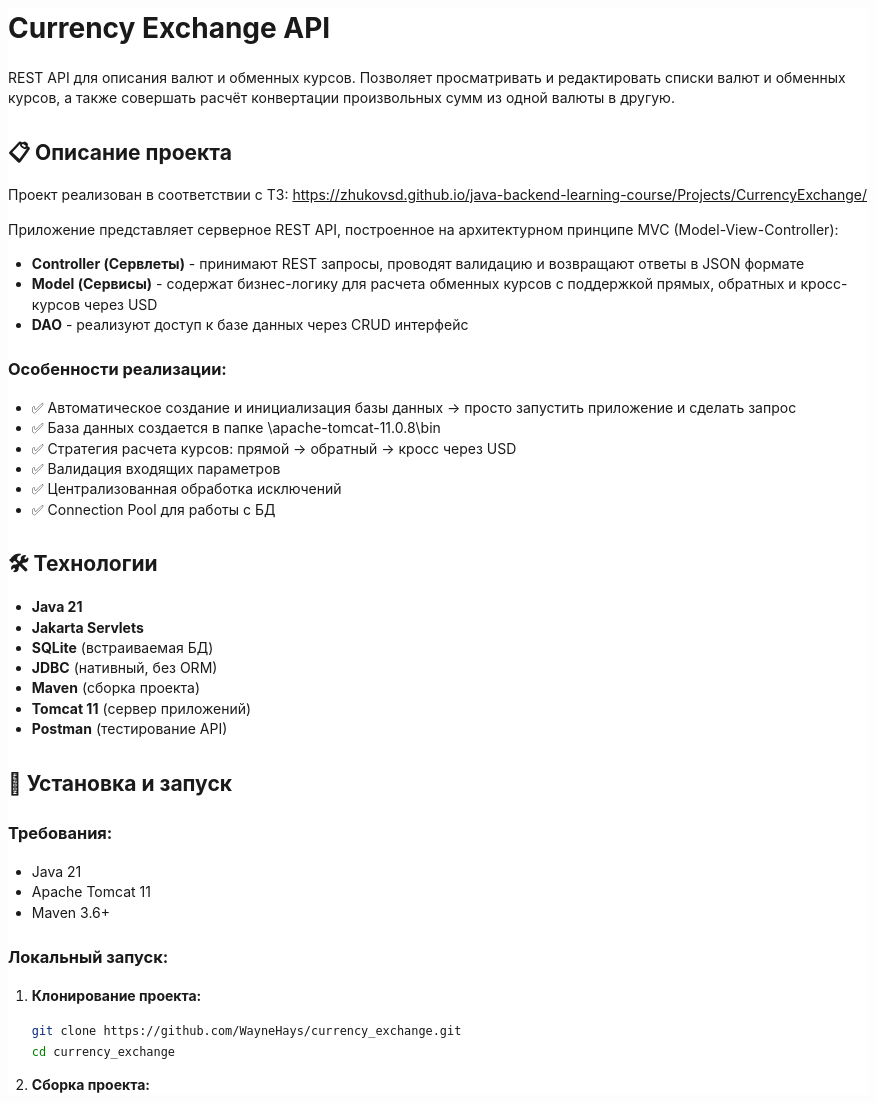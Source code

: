 # Currency Exchange API

REST API для описания валют и обменных курсов. Позволяет просматривать и редактировать списки валют и обменных курсов, а также совершать расчёт конвертации произвольных сумм из одной валюты в другую.

## 📋 Описание проекта

Проект реализован в соответствии с ТЗ: https://zhukovsd.github.io/java-backend-learning-course/Projects/CurrencyExchange/

Приложение представляет серверное REST API, построенное на архитектурном принципе MVC (Model-View-Controller):

- **Controller (Сервлеты)** - принимают REST запросы, проводят валидацию и возвращают ответы в JSON формате
- **Model (Сервисы)** - содержат бизнес-логику для расчета обменных курсов с поддержкой прямых, обратных и кросс-курсов через USD
- **DAO** - реализуют доступ к базе данных через CRUD интерфейс

### Особенности реализации:
- ✅ Автоматическое создание и инициализация базы данных -> просто запустить приложение и сделать запрос
- ✅ База данных создается в папке \apache-tomcat-11.0.8\bin
- ✅ Стратегия расчета курсов: прямой → обратный → кросс через USD
- ✅ Валидация входящих параметров
- ✅ Централизованная обработка исключений
- ✅ Connection Pool для работы с БД

## 🛠️ Технологии

- **Java 21**
- **Jakarta Servlets**
- **SQLite** (встраиваемая БД)
- **JDBC** (нативный, без ORM)
- **Maven** (сборка проекта)
- **Tomcat 11** (сервер приложений)
- **Postman** (тестирование API)

## 🚀 Установка и запуск

### Требования:
- Java 21
- Apache Tomcat 11
- Maven 3.6+

### Локальный запуск:

1. **Клонирование проекта:**
   ```bash
   git clone https://github.com/WayneHays/currency_exchange.git
   cd currency_exchange
   ```
2. **Сборка проекта:**
